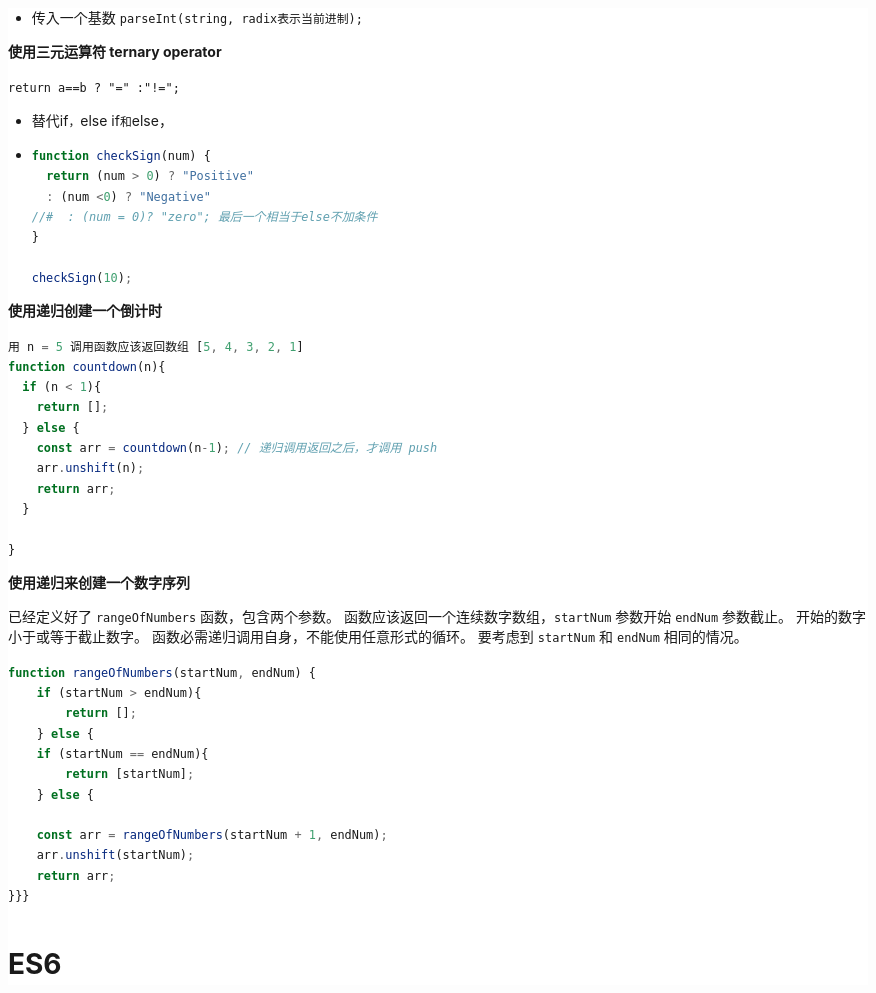 - 传入一个基数 `parseInt(string, radix表示当前进制);`

**使用三元运算符 ternary operator**

`return a==b ? "=" :"!=";`

- 替代if`，`else if` 和 `else，

- ```javascript
  function checkSign(num) {
    return (num > 0) ? "Positive" 
    : (num <0) ? "Negative"
  //#  : (num = 0)? "zero"; 最后一个相当于else不加条件
  }
  
  checkSign(10);
  ```

**使用递归创建一个倒计时**

```javascript
用 n = 5 调用函数应该返回数组 [5, 4, 3, 2, 1]
function countdown(n){
  if (n < 1){
    return [];
  } else {
    const arr = countdown(n-1); // 递归调用返回之后，才调用 push
    arr.unshift(n);
    return arr;
  }
 
}
```

**使用递归来创建一个数字序列**

已经定义好了 `rangeOfNumbers` 函数，包含两个参数。 函数应该返回一个连续数字数组，`startNum` 参数开始 `endNum` 参数截止。 开始的数字小于或等于截止数字。 函数必需递归调用自身，不能使用任意形式的循环。 要考虑到 `startNum` 和 `endNum` 相同的情况。

```javascript
function rangeOfNumbers(startNum, endNum) {
 	if (startNum > endNum){
		return [];
	} else {
	if (startNum == endNum){
		return [startNum];
	} else {
	
    const arr = rangeOfNumbers(startNum + 1, endNum);
    arr.unshift(startNum);  
    return arr;
}}}
```

# ES6
